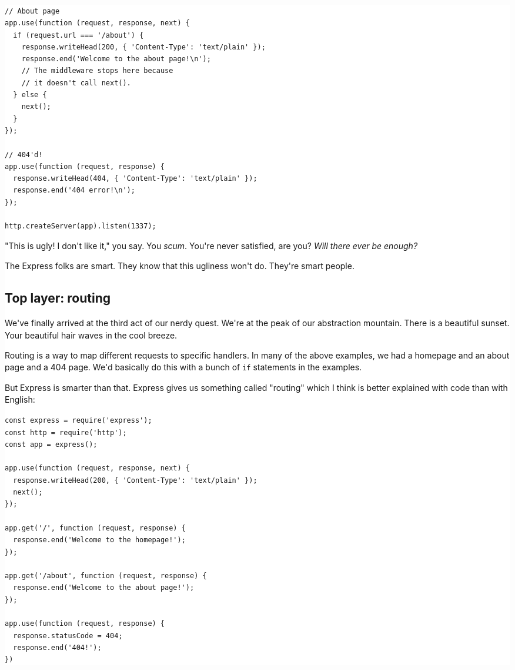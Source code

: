     // About page
    app.use(function (request, response, next) {
      if (request.url === '/about') {
        response.writeHead(200, { 'Content-Type': 'text/plain' });
        response.end('Welcome to the about page!\n');
        // The middleware stops here because
        // it doesn't call next().
      } else {
        next();
      }
    });

    // 404'd!
    app.use(function (request, response) {
      response.writeHead(404, { 'Content-Type': 'text/plain' });
      response.end('404 error!\n');
    });

    http.createServer(app).listen(1337);

"This is ugly! I don't like it," you say. You _scum_. You're never satisfied, are you? _Will there ever be enough?_

The Express folks are smart. They know that this ugliness won't do. They're smart people.

## Top layer: routing

We've finally arrived at the third act of our nerdy quest. We're at the peak of our abstraction mountain. There is a beautiful sunset. Your beautiful hair waves in the cool breeze.

Routing is a way to map different requests to specific handlers. In many of the above examples, we had a homepage and an about page and a 404 page. We'd basically do this with a bunch of `if` statements in the examples.

But Express is smarter than that. Express gives us something called "routing" which I think is better explained with code than with English:

    const express = require('express');
    const http = require('http');
    const app = express();

    app.use(function (request, response, next) {
      response.writeHead(200, { 'Content-Type': 'text/plain' });
      next();
    });

    app.get('/', function (request, response) {
      response.end('Welcome to the homepage!');
    });

    app.get('/about', function (request, response) {
      response.end('Welcome to the about page!');
    });

    app.use(function (request, response) {
      response.statusCode = 404;
      response.end('404!');
    })
